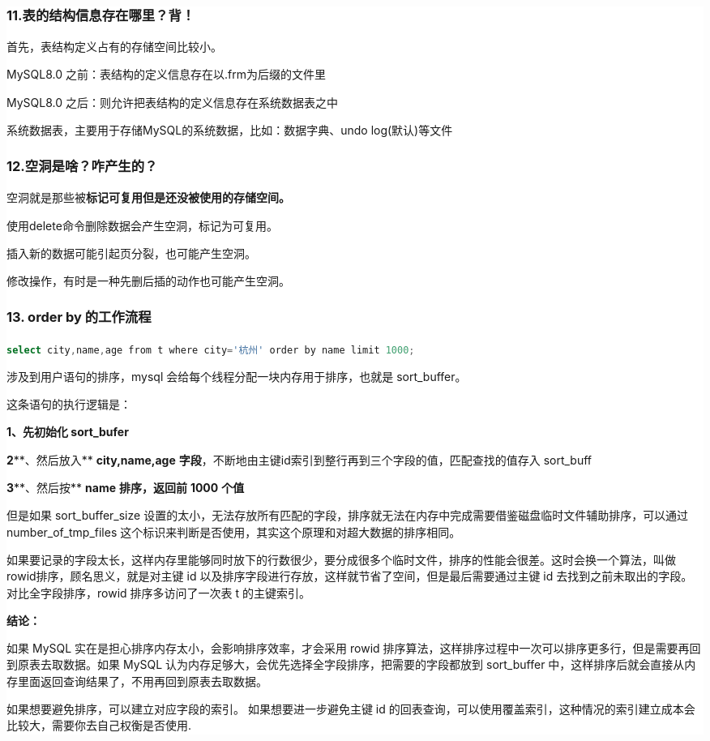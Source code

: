 

### 11.表的结构信息存在哪⾥？背！



⾸先，表结构定义占有的存储空间⽐较⼩。

MySQL8.0 之前：表结构的定义信息存在以.frm为后缀的⽂件⾥ 

MySQL8.0 之后：则允许把表结构的定义信息存在系统数据表之中

系统数据表，主要⽤于存储MySQL的系统数据，⽐如：数据字典、undo log(默认)等⽂件



### 12.空洞是啥？咋产⽣的？



空洞就是那些被**标记可复⽤但是还没被使⽤的存储空间。**

使⽤delete命令删除数据会产⽣空洞，标记为可复⽤。

插⼊新的数据可能引起⻚分裂，也可能产⽣空洞。

修改操作，有时是⼀种先删后插的动作也可能产⽣空洞。



### 13. order by 的工作流程 

```go
select city,name,age from t where city='杭州' order by name limit 1000; 
```

涉及到⽤户语句的排序，mysql 会给每个线程分配⼀块内存⽤于排序，也就是 sort_buffer。 

这条语句的执⾏逻辑是：



**1、先初始化 sort_bufer** 

**2****、然后放⼊** **city,name,age** **字段**，不断地由主键id索引到整⾏再到三个字段的值，匹配查找的值存⼊ sort_buff 

**3****、然后按** **name** **排序，返回前** **1000** **个值** 



但是如果 sort_buffer_size 设置的太⼩，⽆法存放所有匹配的字段，排序就⽆法在内存中完成需要借鉴磁盘临时⽂件辅助排序，可以通过 number_of_tmp_files 这个标识来判断是否使⽤，其实这个原理和对超⼤数据的排序相同。 



如果要记录的字段太⻓，这样内存⾥能够同时放下的⾏数很少，要分成很多个临时⽂件，排序的性能会很差。这时会换⼀个算法，叫做rowid排序，顾名思义，就是对主键 id 以及排序字段进⾏存放，这样就节省了空间，但是最后需要通过主键 id 去找到之前未取出的字段。对⽐全字段排序，rowid 排序多访问了⼀次表 t 的主键索引。 



**结论：** 

如果 MySQL 实在是担⼼排序内存太⼩，会影响排序效率，才会采⽤ rowid 排序算法，这样排序过程中⼀次可以排序更多⾏，但是需要再回到原表去取数据。如果 MySQL 认为内存⾜够⼤，会优先选择全字段排序，把需要的字段都放到 sort_buffer 中，这样排序后就会直接从内存⾥⾯返回查询结果了，不⽤再回到原表去取数据。 



如果想要避免排序，可以建⽴对应字段的索引。 如果想要进⼀步避免主键 id 的回表查询，可以使⽤覆盖索引，这种情况的索引建⽴成本会⽐较⼤，需要你去⾃⼰权衡是否使⽤.
